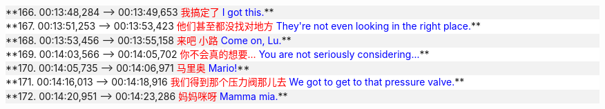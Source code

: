 <div style="background-color: #f2f2f2;">**166. 00:13:48,284 --> 00:13:49,653 <span style="color: red;">我搞定了</span> <span style="color: blue;">I got this.</span>**  
</div>
<div style="background-color: #f2f2f2;"><audio controls>
<source src="/audio/mla/166.mp3" type="audio/mp3">
您的浏览器不支持音频播放
</audio></div>

<div>**167. 00:13:51,253 --> 00:13:53,423 <span style="color: red;">他们甚至都没找对地方</span> <span style="color: blue;">They're not even looking in the right place.</span>**  
</div>
<div><audio controls>
<source src="/audio/mla/167.mp3" type="audio/mp3">
您的浏览器不支持音频播放
</audio></div>

<div style="background-color: #f2f2f2;">**168. 00:13:53,456 --> 00:13:55,158 <span style="color: red;">来吧   小路</span> <span style="color: blue;">Come on, Lu.</span>**  
</div>
<div style="background-color: #f2f2f2;"><audio controls>
<source src="/audio/mla/168.mp3" type="audio/mp3">
您的浏览器不支持音频播放
</audio></div>

<div>**169. 00:14:03,566 --> 00:14:05,702 <span style="color: red;">你不会真的想要…</span> <span style="color: blue;">You are not seriously considering...</span>**  
</div>
<div><audio controls>
<source src="/audio/mla/169.mp3" type="audio/mp3">
您的浏览器不支持音频播放
</audio></div>

<div style="background-color: #f2f2f2;">**170. 00:14:05,735 --> 00:14:06,971 <span style="color: red;">马里奥</span> <span style="color: blue;">Mario!</span>**  
</div>
<div style="background-color: #f2f2f2;"><audio controls>
<source src="/audio/mla/170.mp3" type="audio/mp3">
您的浏览器不支持音频播放
</audio></div>

<div>**171. 00:14:16,013 --> 00:14:18,916 <span style="color: red;">我们得到那个压力阀那儿去</span> <span style="color: blue;">We got to get to that pressure valve.</span>**  
</div>
<div><audio controls>
<source src="/audio/mla/171.mp3" type="audio/mp3">
您的浏览器不支持音频播放
</audio></div>

<div style="background-color: #f2f2f2;">**172. 00:14:20,951 --> 00:14:23,286 <span style="color: red;">妈妈咪呀</span> <span style="color: blue;">Mamma mia.</span>**  
</div>
<div style="background-color: #f2f2f2;"><audio controls>
<source src="/audio/mla/172.mp3" type="audio/mp3">
您的浏览器不支持音频播放
</audio></div>
